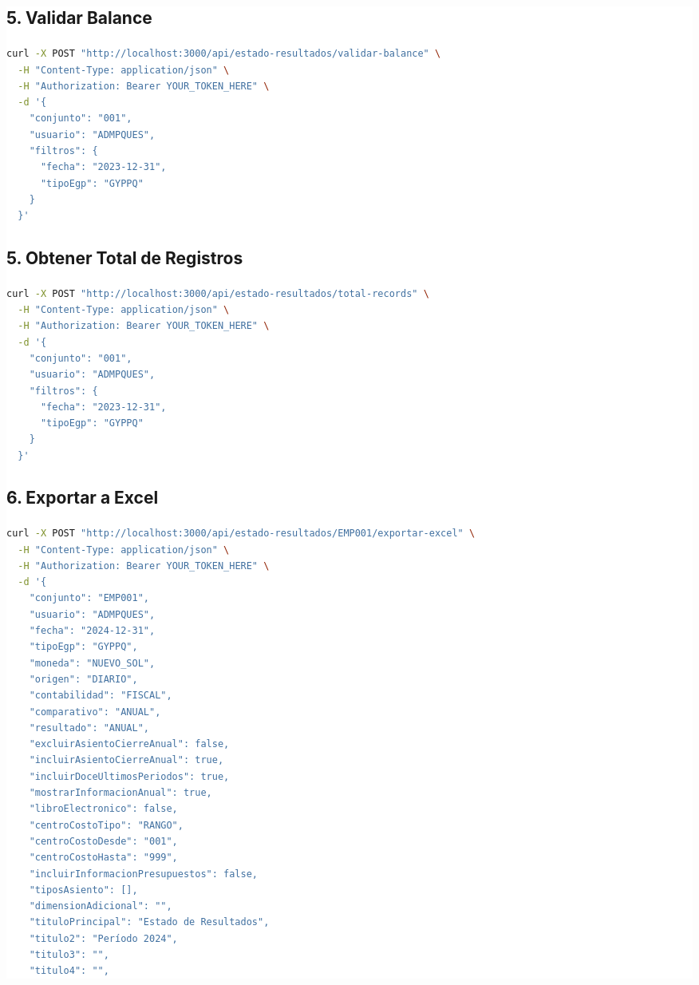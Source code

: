 ## 5. Validar Balance

```bash
curl -X POST "http://localhost:3000/api/estado-resultados/validar-balance" \
  -H "Content-Type: application/json" \
  -H "Authorization: Bearer YOUR_TOKEN_HERE" \
  -d '{
    "conjunto": "001",
    "usuario": "ADMPQUES",
    "filtros": {
      "fecha": "2023-12-31",
      "tipoEgp": "GYPPQ"
    }
  }'
```

## 5. Obtener Total de Registros

```bash
curl -X POST "http://localhost:3000/api/estado-resultados/total-records" \
  -H "Content-Type: application/json" \
  -H "Authorization: Bearer YOUR_TOKEN_HERE" \
  -d '{
    "conjunto": "001",
    "usuario": "ADMPQUES",
    "filtros": {
      "fecha": "2023-12-31",
      "tipoEgp": "GYPPQ"
    }
  }'
```

## 6. Exportar a Excel

```bash
curl -X POST "http://localhost:3000/api/estado-resultados/EMP001/exportar-excel" \
  -H "Content-Type: application/json" \
  -H "Authorization: Bearer YOUR_TOKEN_HERE" \
  -d '{
    "conjunto": "EMP001",
    "usuario": "ADMPQUES",
    "fecha": "2024-12-31",
    "tipoEgp": "GYPPQ",
    "moneda": "NUEVO_SOL",
    "origen": "DIARIO",
    "contabilidad": "FISCAL",
    "comparativo": "ANUAL",
    "resultado": "ANUAL",
    "excluirAsientoCierreAnual": false,
    "incluirAsientoCierreAnual": true,
    "incluirDoceUltimosPeriodos": true,
    "mostrarInformacionAnual": true,
    "libroElectronico": false,
    "centroCostoTipo": "RANGO",
    "centroCostoDesde": "001",
    "centroCostoHasta": "999",
    "incluirInformacionPresupuestos": false,
    "tiposAsiento": [],
    "dimensionAdicional": "",
    "tituloPrincipal": "Estado de Resultados",
    "titulo2": "Período 2024",
    "titulo3": "",
    "titulo4": "",
```